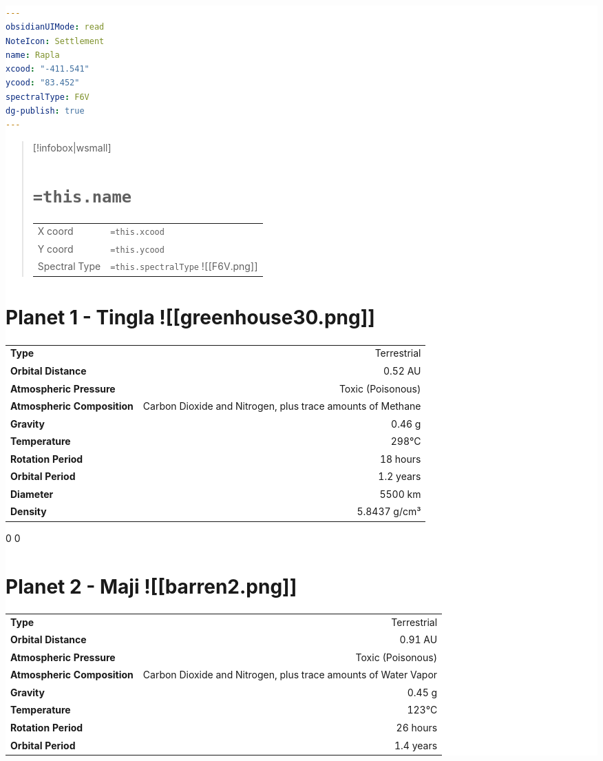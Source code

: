 ```yaml
---
obsidianUIMode: read
NoteIcon: Settlement
name: Rapla
xcood: "-411.541"
ycood: "83.452"
spectralType: F6V
dg-publish: true
---
```

> [!infobox|wsmall]
> # `=this.name`
> | | |
> | - | - |
> | X coord | `=this.xcood` |
> | Y coord| `=this.ycood` |
> | Spectral Type | `=this.spectralType` ![[F6V.png]] |

# Planet 1 - Tingla ![[greenhouse30.png]]
|                             |                           |
| --------------------------- | -------------------------:|
| **Type**                    |             Terrestrial |
| **Orbital Distance**        |   0.52 AU |
| **Atmospheric Pressure**    |       Toxic (Poisonous) |
| **Atmospheric Composition** |      Carbon Dioxide and Nitrogen, plus trace amounts of Methane |
| **Gravity**                 |        0.46 g |
| **Temperature**             |    298°C |
| **Rotation Period**         |  18 hours |
| **Orbital Period** | 1.2 years |
| **Diameter**                |      5500 km | 
| **Density**                 |    5.8437 g/cm³ |



0
0



# Planet 2 - Maji ![[barren2.png]]
|                             |                           |
| --------------------------- | -------------------------:|
| **Type**                    |             Terrestrial |
| **Orbital Distance**        |   0.91 AU |
| **Atmospheric Pressure**    |       Toxic (Poisonous) |
| **Atmospheric Composition** |      Carbon Dioxide and Nitrogen, plus trace amounts of Water Vapor |
| **Gravity**                 |        0.45 g |
| **Temperature**             |    123°C |
| **Rotation Period**         |  26 hours |
| **Orbital Period** | 1.4 years |